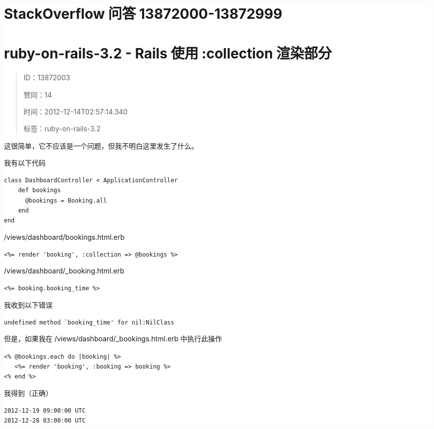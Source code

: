# StackOverflow 问答 13872000-13872999

# ruby-on-rails-3.2 - Rails 使用 :collection 渲染部分

> ID：13872003
> 
> 赞同：14
> 
> 时间：2012-12-14T02:57:14.340
> 
> 标签：ruby-on-rails-3.2

这很简单，它不应该是一个问题，但我不明白这里发生了什么。

我有以下代码

```
class DashboardController < ApplicationController
    def bookings
      @bookings = Booking.all
    end
end 
```

/views/dashboard/bookings.html.erb

```
<%= render 'booking', :collection => @bookings %> 
```

/views/dashboard/_booking.html.erb

```
<%= booking.booking_time %> 
```

我收到以下错误

```
undefined method `booking_time' for nil:NilClass 
```

但是，如果我在 /views/dashboard/_bookings.html.erb 中执行此操作

```
<% @bookings.each do |booking| %>
   <%= render 'booking', :booking => booking %>
<% end %> 
```

我得到（正确）

```
2012-12-19 09:00:00 UTC 
2012-12-28 03:00:00 UTC 
```

